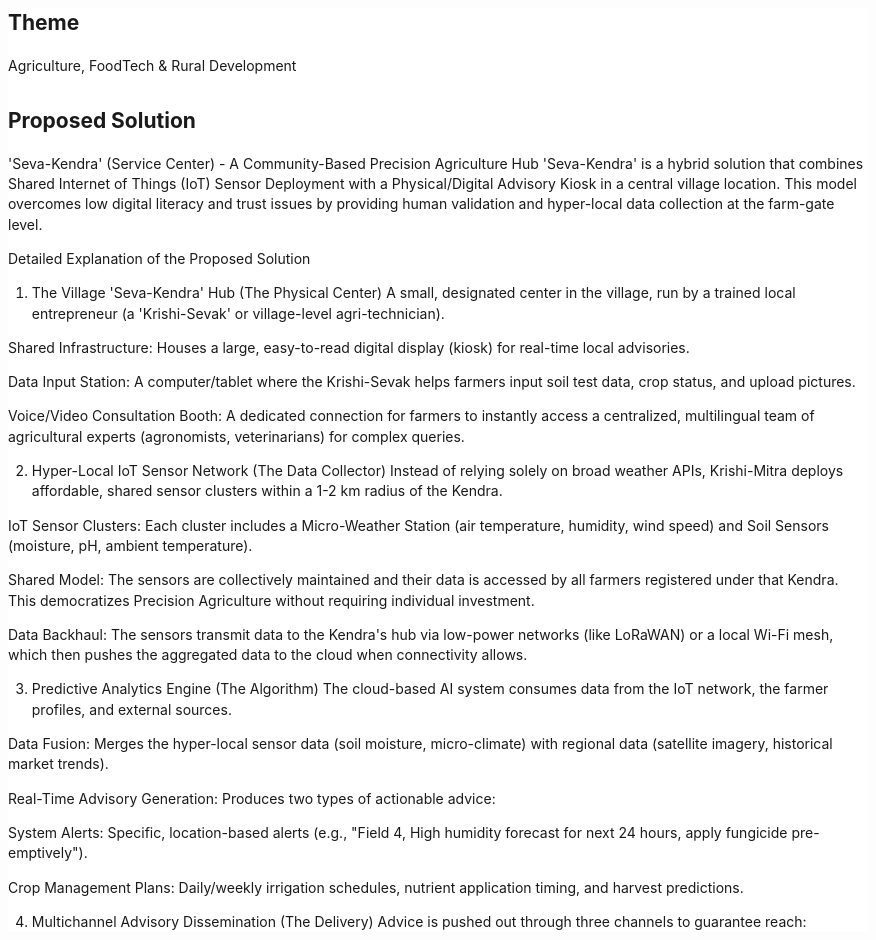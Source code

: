 ## Theme
Agriculture, FoodTech & Rural Development

## Proposed Solution
'Seva-Kendra' (Service Center) - A Community-Based Precision Agriculture Hub
'Seva-Kendra' is a hybrid solution that combines Shared Internet of Things (IoT) Sensor Deployment with a Physical/Digital Advisory Kiosk in a central village location. This model overcomes low digital literacy and trust issues by providing human validation and hyper-local data collection at the farm-gate level.

Detailed Explanation of the Proposed Solution
1. The Village 'Seva-Kendra' Hub (The Physical Center)
A small, designated center in the village, run by a trained local entrepreneur (a 'Krishi-Sevak' or village-level agri-technician).

Shared Infrastructure: Houses a large, easy-to-read digital display (kiosk) for real-time local advisories.

Data Input Station: A computer/tablet where the Krishi-Sevak helps farmers input soil test data, crop status, and upload pictures.

Voice/Video Consultation Booth: A dedicated connection for farmers to instantly access a centralized, multilingual team of agricultural experts (agronomists, veterinarians) for complex queries.

2. Hyper-Local IoT Sensor Network (The Data Collector)
Instead of relying solely on broad weather APIs, Krishi-Mitra deploys affordable, shared sensor clusters within a 1-2 km radius of the Kendra.

IoT Sensor Clusters: Each cluster includes a Micro-Weather Station (air temperature, humidity, wind speed) and Soil Sensors (moisture, pH, ambient temperature).

Shared Model: The sensors are collectively maintained and their data is accessed by all farmers registered under that Kendra. This democratizes Precision Agriculture without requiring individual investment.

Data Backhaul: The sensors transmit data to the Kendra's hub via low-power networks (like LoRaWAN) or a local Wi-Fi mesh, which then pushes the aggregated data to the cloud when connectivity allows.

3. Predictive Analytics Engine (The Algorithm)
The cloud-based AI system consumes data from the IoT network, the farmer profiles, and external sources.

Data Fusion: Merges the hyper-local sensor data (soil moisture, micro-climate) with regional data (satellite imagery, historical market trends).

Real-Time Advisory Generation: Produces two types of actionable advice:

System Alerts: Specific, location-based alerts (e.g., "Field 4, High humidity forecast for next 24 hours, apply fungicide pre-emptively").

Crop Management Plans: Daily/weekly irrigation schedules, nutrient application timing, and harvest predictions.

4. Multichannel Advisory Dissemination (The Delivery)
Advice is pushed out through three channels to guarantee reach:
